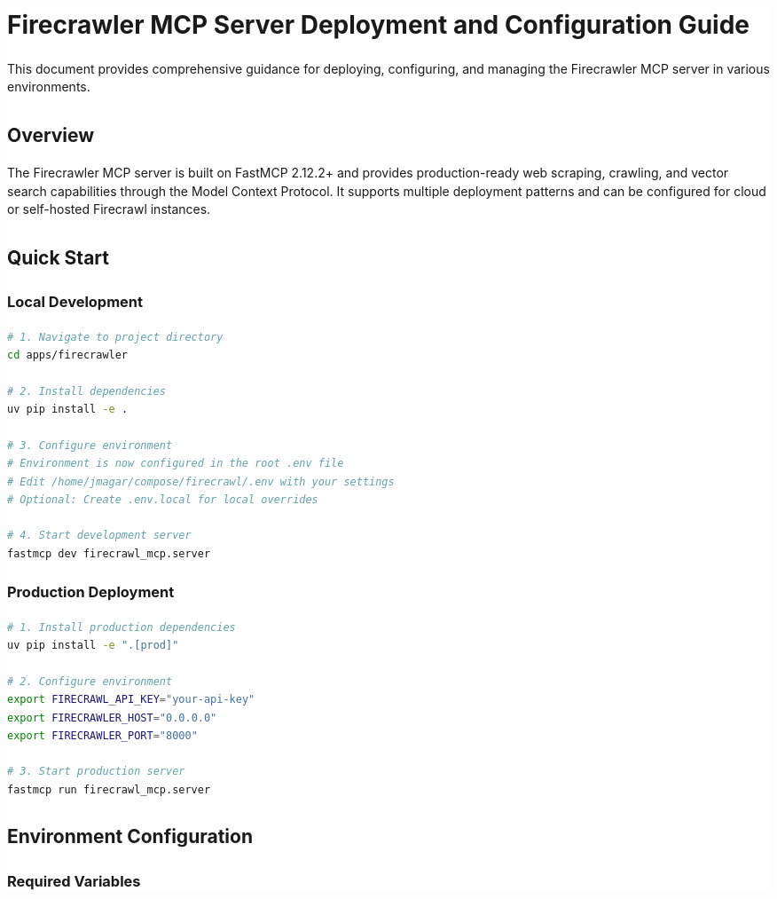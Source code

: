 # Firecrawler MCP Server Deployment and Configuration Guide

This document provides comprehensive guidance for deploying, configuring, and managing the Firecrawler MCP server in various environments.

## Overview

The Firecrawler MCP server is built on FastMCP 2.12.2+ and provides production-ready web scraping, crawling, and vector search capabilities through the Model Context Protocol. It supports multiple deployment patterns and can be configured for cloud or self-hosted Firecrawl instances.

## Quick Start

### Local Development

```bash
# 1. Navigate to project directory
cd apps/firecrawler

# 2. Install dependencies
uv pip install -e .

# 3. Configure environment
# Environment is now configured in the root .env file
# Edit /home/jmagar/compose/firecrawl/.env with your settings
# Optional: Create .env.local for local overrides

# 4. Start development server
fastmcp dev firecrawl_mcp.server
```

### Production Deployment

```bash
# 1. Install production dependencies
uv pip install -e ".[prod]"

# 2. Configure environment
export FIRECRAWL_API_KEY="your-api-key"
export FIRECRAWLER_HOST="0.0.0.0"
export FIRECRAWLER_PORT="8000"

# 3. Start production server
fastmcp run firecrawl_mcp.server
```

## Environment Configuration

### Required Variables
